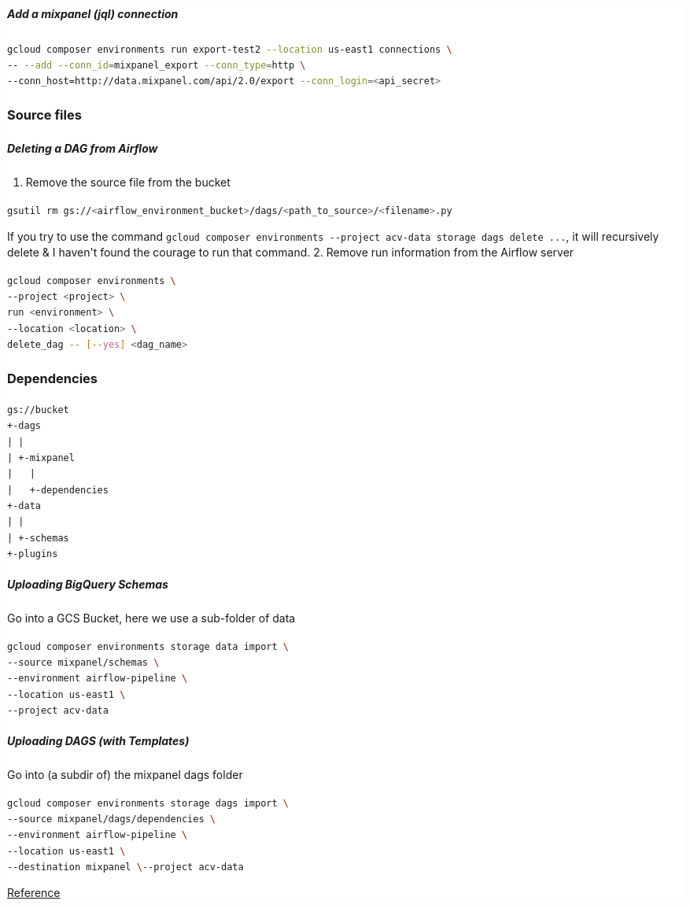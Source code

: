 ##### Add a mixpanel (jql) connection 
```bash
gcloud composer environments run export-test2 --location us-east1 connections \
-- --add --conn_id=mixpanel_export --conn_type=http \
--conn_host=http://data.mixpanel.com/api/2.0/export --conn_login=<api_secret>
```

### Source files
##### Deleting a DAG from Airflow
1. Remove the source file from the bucket
```bash
gsutil rm gs://<airflow_environment_bucket>/dags/<path_to_source>/<filename>.py
```
If you try to use the command 
`gcloud composer environments --project acv-data storage dags delete ...`, 
it will recursively delete & I haven't found the courage to run that command.
2. Remove run information from the Airflow server
```bash
gcloud composer environments \
--project <project> \
run <environment> \
--location <location> \
delete_dag -- [--yes] <dag_name>
```

### Dependencies

```
gs://bucket
+-dags
| |
| +-mixpanel
|   |
|   +-dependencies
+-data
| |
| +-schemas
+-plugins
```


##### Uploading BigQuery Schemas
Go into a GCS Bucket, here we use a sub-folder of data 
```bash
gcloud composer environments storage data import \
--source mixpanel/schemas \
--environment airflow-pipeline \
--location us-east1 \
--project acv-data

```

##### Uploading DAGS (with Templates)
Go into (a subdir of) the mixpanel dags folder
```bash
gcloud composer environments storage dags import \
--source mixpanel/dags/dependencies \
--environment airflow-pipeline \
--location us-east1 \
--destination mixpanel \--project acv-data 
```

[Reference](https://cloud.google.com/sdk/gcloud/reference/composer/environments/storage/dags/import)

